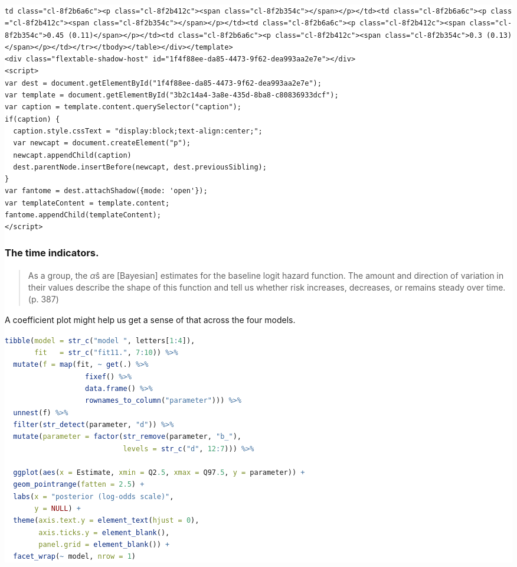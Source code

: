 ```{=html}
td class="cl-8f2b6a6c"><p class="cl-8f2b412c"><span class="cl-8f2b354c"></span></p></td><td class="cl-8f2b6a6c"><p class="cl-8f2b412c"><span class="cl-8f2b354c"></span></p></td><td class="cl-8f2b6a6c"><p class="cl-8f2b412c"><span class="cl-8f2b354c">0.45 (0.11)</span></p></td><td class="cl-8f2b6a6c"><p class="cl-8f2b412c"><span class="cl-8f2b354c">0.3 (0.13)</span></p></td></tr></tbody></table></div></template>
<div class="flextable-shadow-host" id="1f4f88ee-da85-4473-9f62-dea993aa2e7e"></div>
<script>
var dest = document.getElementById("1f4f88ee-da85-4473-9f62-dea993aa2e7e");
var template = document.getElementById("3b2c14a4-3a8e-435d-8ba8-c80836933dcf");
var caption = template.content.querySelector("caption");
if(caption) {
  caption.style.cssText = "display:block;text-align:center;";
  var newcapt = document.createElement("p");
  newcapt.appendChild(caption)
  dest.parentNode.insertBefore(newcapt, dest.previousSibling);
}
var fantome = dest.attachShadow({mode: 'open'});
var templateContent = template.content;
fantome.appendChild(templateContent);
</script>

```

### The time indicators.

> As a group, the $\hat \alpha$s are [Bayesian] estimates for the baseline logit hazard function. The amount and direction of variation in their values describe the shape of this function and tell us whether risk increases, decreases, or remains steady over time. (p. 387)

A coefficient plot might help us get a sense of that across the four models.


```r
tibble(model = str_c("model ", letters[1:4]),
       fit   = str_c("fit11.", 7:10)) %>% 
  mutate(f = map(fit, ~ get(.) %>% 
                   fixef() %>% 
                   data.frame() %>% 
                   rownames_to_column("parameter"))) %>% 
  unnest(f) %>% 
  filter(str_detect(parameter, "d")) %>% 
  mutate(parameter = factor(str_remove(parameter, "b_"), 
                            levels = str_c("d", 12:7))) %>%
  
  ggplot(aes(x = Estimate, xmin = Q2.5, xmax = Q97.5, y = parameter)) +
  geom_pointrange(fatten = 2.5) +
  labs(x = "posterior (log-odds scale)",
       y = NULL) +
  theme(axis.text.y = element_text(hjust = 0),
        axis.ticks.y = element_blank(),
        panel.grid = element_blank()) +
  facet_wrap(~ model, nrow = 1)
```
